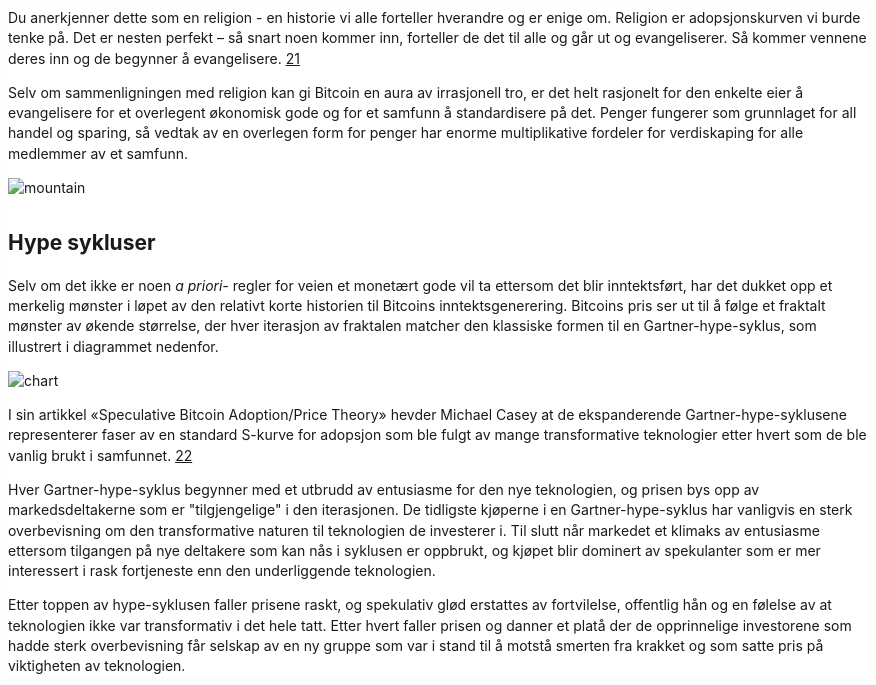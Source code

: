 Du anerkjenner dette som en religion - en historie vi alle forteller
hverandre og er enige om. Religion er adopsjonskurven vi burde tenke på.
Det er nesten perfekt – så snart noen kommer inn, forteller de det til
alle og går ut og evangeliserer. Så kommer vennene deres inn og de
begynner å evangelisere. [21](#21_http___bullishcaseforbitcoin_1)

Selv om sammenligningen med religion kan gi Bitcoin en aura av
irrasjonell tro, er det helt rasjonelt for den enkelte eier å
evangelisere for et overlegent økonomisk gode og for et samfunn å
standardisere på det. Penger fungerer som grunnlaget for all handel og
sparing, så vedtak av en overlegen form for penger har enorme
multiplikative fordeler for verdiskaping for alle medlemmer av et
samfunn.

<span id="Top_of_part0013_html" class="anchor"></span>
<img src="media/00013.jpeg" style="width:5.61111in;height:9in"
alt="mountain" />

## Hype sykluser

Selv om det ikke er noen *a priori-* regler for veien et monetært gode
vil ta ettersom det blir inntektsført, har det dukket opp et merkelig
mønster i løpet av den relativt korte historien til Bitcoins
inntektsgenerering. Bitcoins pris ser ut til å følge et fraktalt mønster
av økende størrelse, der hver iterasjon av fraktalen matcher den
klassiske formen til en Gartner-hype-syklus, som illustrert i diagrammet
nedenfor.

<img src="media/00014.jpeg" style="width:6.43056in;height:2.76389in"
alt="chart" />

I sin artikkel «Speculative Bitcoin Adoption/Price Theory» hevder
Michael Casey at de ekspanderende Gartner-hype-syklusene representerer
faser av en standard S-kurve for adopsjon som ble fulgt av mange
transformative teknologier etter hvert som de ble vanlig brukt i
samfunnet. [22](#22_http___bullishcaseforbitcoin)

Hver Gartner-hype-syklus begynner med et utbrudd av entusiasme for den
nye teknologien, og prisen bys opp av markedsdeltakerne som er
"tilgjengelige" i den iterasjonen. De tidligste kjøperne i en
Gartner-hype-syklus har vanligvis en sterk overbevisning om den
transformative naturen til teknologien de investerer i. Til slutt når
markedet et klimaks av entusiasme ettersom tilgangen på nye deltakere
som kan nås i syklusen er oppbrukt, og kjøpet blir dominert av
spekulanter som er mer interessert i rask fortjeneste enn den
underliggende teknologien.

Etter toppen av hype-syklusen faller prisene raskt, og spekulativ glød
erstattes av fortvilelse, offentlig hån og en følelse av at teknologien
ikke var transformativ i det hele tatt. Etter hvert faller prisen og
danner et platå der de opprinnelige investorene som hadde sterk
overbevisning får selskap av en ny gruppe som var i stand til å motstå
smerten fra krakket og som satte pris på viktigheten av teknologien.
